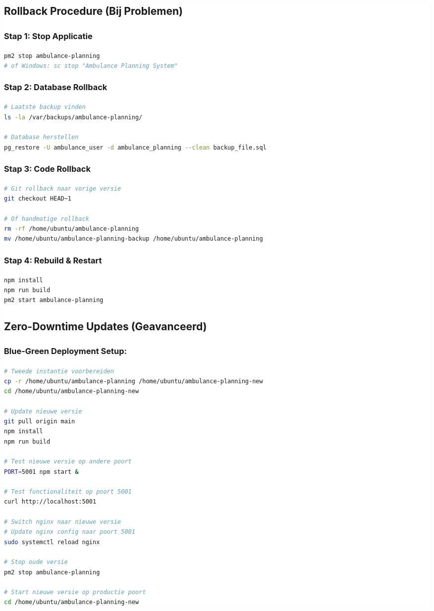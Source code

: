 ## Rollback Procedure (Bij Problemen)

### Stap 1: Stop Applicatie
```bash
pm2 stop ambulance-planning
# of Windows: sc stop "Ambulance Planning System"
```

### Stap 2: Database Rollback
```bash
# Laatste backup vinden
ls -la /var/backups/ambulance-planning/

# Database herstellen
pg_restore -U ambulance_user -d ambulance_planning --clean backup_file.sql
```

### Stap 3: Code Rollback
```bash
# Git rollback naar vorige versie
git checkout HEAD~1

# Of handmatige rollback
rm -rf /home/ubuntu/ambulance-planning
mv /home/ubuntu/ambulance-planning-backup /home/ubuntu/ambulance-planning
```

### Stap 4: Rebuild & Restart
```bash
npm install
npm run build
pm2 start ambulance-planning
```

## Zero-Downtime Updates (Geavanceerd)

### Blue-Green Deployment Setup:
```bash
# Tweede instantie voorbereiden
cp -r /home/ubuntu/ambulance-planning /home/ubuntu/ambulance-planning-new
cd /home/ubuntu/ambulance-planning-new

# Update nieuwe versie
git pull origin main
npm install
npm run build

# Test nieuwe versie op andere poort
PORT=5001 npm start &

# Test functionaliteit op poort 5001
curl http://localhost:5001

# Switch nginx naar nieuwe versie
# Update nginx config naar poort 5001
sudo systemctl reload nginx

# Stop oude versie
pm2 stop ambulance-planning

# Start nieuwe versie op productie poort
cd /home/ubuntu/ambulance-planning-new
```